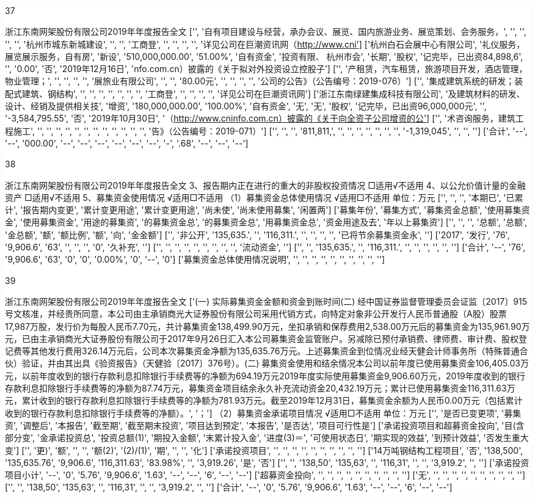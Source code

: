37

浙江东南网架股份有限公司2019年年度报告全文
['', '自有项目建设与经营，承办会议、展览、国内旅游业务、展览策划、会务服务，', '', '', '', '', '杭州市城东新城建设', '', '', '工商登', '', '', '', '', '详见公司在巨潮资讯网（http://www.cni']
['杭州白石会展中心有限公司', '礼仪服务，展览展示服务，自有房', '新设', '510,000,000.00', '51.00%', '自有资金', '投资有限、 杭州市会', '长期', '股权', '记完毕，已出资84,898,6', '', '0.00', '否', '2019年12月16日', 'nfo.com.cn）披露的《关于拟对外投资设立控股子']
['', '产租赁，汽车租赁，旅游项目开发，酒店管理，物业管理；', '', '', '', '', '展旅业有限公司', '', '', '80.00元', '', '', '', '', '公司的公告》（公告编号：2019-076）']
['', '集成建筑系统的研发；装配式建筑、钢结构', '', '', '', '', '', '', '', '工商登', '', '', '', '', '详见公司在巨潮资讯网']
['浙江东南绿建集成科技有限公司', '及建筑材料的研发、设计、经销及提供相关技', '增资', '180,000,000.00', '100.00%', '自有资金', '无', '无', '股权', '记完毕，已出资96,000,000元', '', '-3,584,795.55', '否', '2019年10月30日', '（http://www.cninfo.com.cn）披露的《关于向全资子公司增资的公']
['', '术咨询服务，建筑工程施工', '', '', '', '', '', '', '', '', '', '', '', '', '告》（公告编号：2019-071）']
['', '', '', '811,811,', '', '', '', '', '', '', '', '-1,319,045', '', '', '']
['合计', '--', '--', '000.00', '--', '--', '--', '--', '--', '--', '-', '.68', '--', '--', '--']

38

浙江东南网架股份有限公司2019年年度报告全文
3、报告期内正在进行的重大的非股权投资情况
□适用√不适用
4、以公允价值计量的金融资产
□适用√不适用
5、募集资金使用情况
√适用□不适用
（1）募集资金总体使用情况
√适用□不适用
单位：万元
['', '', '', '本期已', '已累计', '报告期内变更', '累计变更用途', '累计变更用途', '尚未使', '尚未使用募集', '闲置两']
['募集年份', '募集方式', '募集资金总额', '使用募集资金', '使用募集资金', '用途的募集资', '的募集资金总', '的募集资金总', '用募集资金总', '资金用途及去', '年以上募集资']
['', '', '', '总额', '总额', '金总额', '额', '额比例', '额', '向', '金金额']
['', '非公开', '135,635.', '', '116,311.', '', '', '', '', '已将节余募集资金永', '']
['2017', '发行', '76', '9,906.6', '63', '', '', '', '0', '久补充', '']
['', '', '', '', '', '', '', '', '', '流动资金', '']
['', '', '135,635.', '', '116,311.', '', '', '', '', '', '']
['合计', '--', '76', '9,906.6', '63', '0', '0', '0.00%', '0', '--', '0']
['募集资金总体使用情况说明', '', '', '', '', '', '', '', '', '', '']

39

浙江东南网架股份有限公司2019年年度报告全文
['(一) 实际募集资金金额和资金到账时间(二) 经中国证券监督管理委员会证监〔2017〕915号文核准，并经贵所同意，本公司由主承销商光大证券股份有限公司采用代销方式，向特定对象非公开发行人民币普通股（A股）股票17,987万股，发行价为每股人民币7.70元，共计募集资金138,499.90万元，坐扣承销和保荐费用2,538.00万元后的募集资金为135,961.90万元，已由主承销商光大证券股份有限公司于2017年9月26日汇入本公司募集资金监管账户。另减除已预付承销费、律师费、审计费、股权登记费等其他发行费用326.14万元后，公司本次募集资金净额为135,635.76万元。上述募集资金到位情况业经天健会计师事务所（特殊普通合伙）验证，并由其出具《验资报告》（天健验〔2017〕376号）。(二) 募集资金使用和结余情况本公司以前年度已使用募集资金106,405.03万元，以前年度收到的银行存款利息扣除银行手续费等的净额为694.19万元2019年度实际使用募集资金9,906.60万元，2019年度收到的银行存款利息扣除银行手续费等的净额为87.74万元，募集资金项目结余永久补充流动资金20,432.19万元；累计已使用募集资金116,311.63万元，累计收到的银行存款利息扣除银行手续费等的净额为781.93万元。截至2019年12月31日，募集资金余额为人民币0.00万元（包括累计收到的银行存款利息扣除银行手续费等的净额）。', '；']
（2）募集资金承诺项目情况
√适用□不适用
单位：万元
['', '是否已变更项', '募集资', '调整后', '本报告', '截至期', '截至期末投资', '项目达到预定', '本报告', '是否达', '项目可行性是']
['承诺投资项目和超募资金投向', '目(含部分变', '金承诺投资总', '投资总额(1)', '期投入金额', '末累计投入金', '进度(3)＝', '可使用状态日', '期实现的效益', '到预计效益', '否发生重大变']
['', '更)', '额', '', '', '额(2)', '(2)/(1)', '期', '', '', '化']
['承诺投资项目', '', '', '', '', '', '', '', '', '', '']
['14万吨钢结构工程项目', '否', '138,500', '135,635.76', '9,906.6', '116,311.63', '83.98%', '', '3,919.26', '是', '否']
['', '', '138,50', '135,63', '', '116,31', '', '', '3,919.2', '', '']
['承诺投资项目小计', '--', '0', '5.76', '9,906.6', '1.63', '--', '--', '6', '--', '--']
['超募资金投向', '', '', '', '', '', '', '', '', '', '']
['无', '', '', '', '', '', '', '', '', '', '']
['', '', '138,50', '135,63', '', '116,31', '', '', '3,919.2', '', '']
['合计', '--', '0', '5.76', '9,906.6', '1.63', '--', '--', '6', '--', '--']